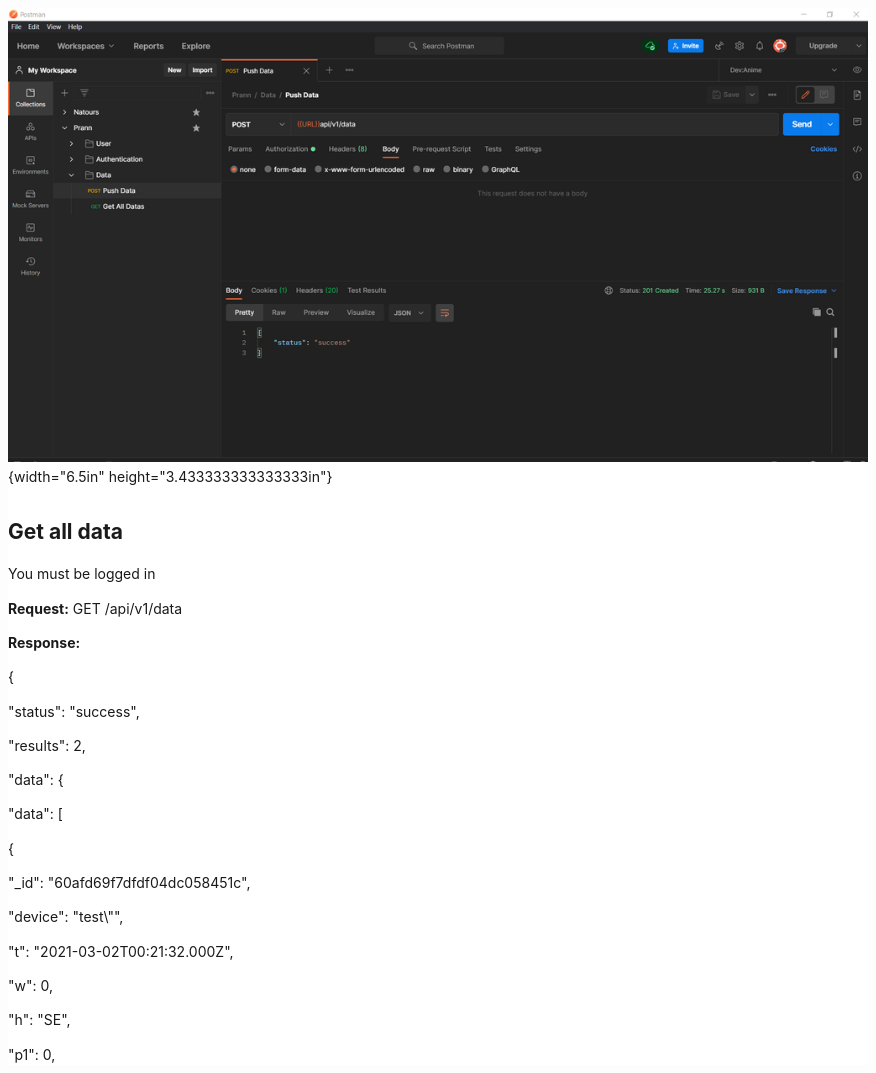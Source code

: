 ![](media/image5.png){width="6.5in" height="3.433333333333333in"}

## Get all data

You must be logged in

**Request:** GET /api/v1/data

**Response:**

{

\"status\": \"success\",

\"results\": 2,

\"data\": {

\"data\": \[

{

\"\_id\": \"60afd69f7dfdf04dc058451c\",

\"device\": \"test\\\"\",

\"t\": \"2021-03-02T00:21:32.000Z\",

\"w\": 0,

\"h\": \"SE\",

\"p1\": 0,
